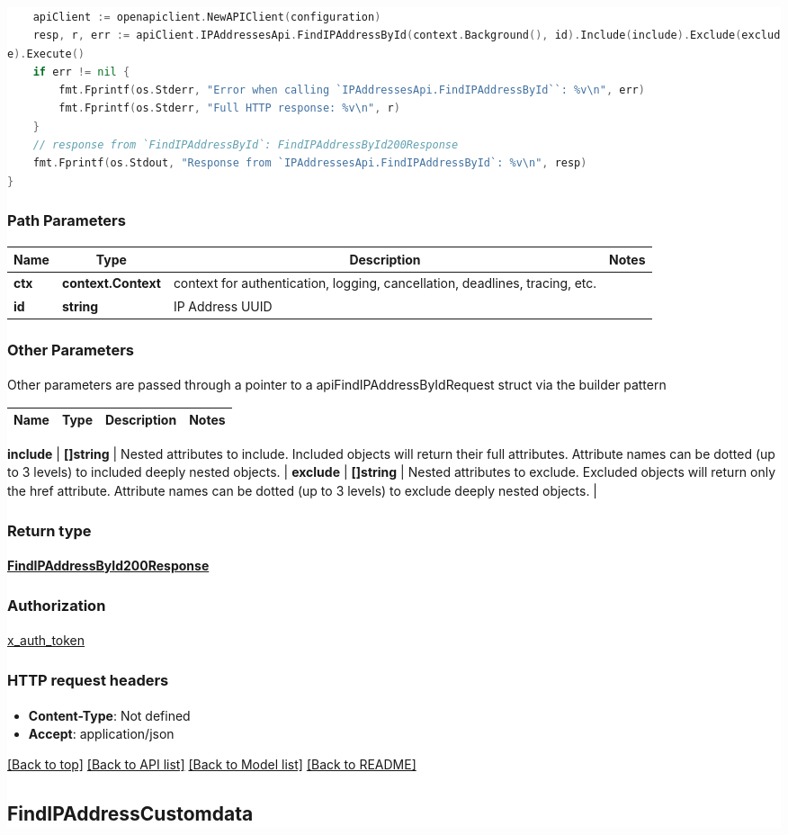 ```go
    apiClient := openapiclient.NewAPIClient(configuration)
    resp, r, err := apiClient.IPAddressesApi.FindIPAddressById(context.Background(), id).Include(include).Exclude(exclude).Execute()
    if err != nil {
        fmt.Fprintf(os.Stderr, "Error when calling `IPAddressesApi.FindIPAddressById``: %v\n", err)
        fmt.Fprintf(os.Stderr, "Full HTTP response: %v\n", r)
    }
    // response from `FindIPAddressById`: FindIPAddressById200Response
    fmt.Fprintf(os.Stdout, "Response from `IPAddressesApi.FindIPAddressById`: %v\n", resp)
}
```

### Path Parameters


Name | Type | Description  | Notes
------------- | ------------- | ------------- | -------------
**ctx** | **context.Context** | context for authentication, logging, cancellation, deadlines, tracing, etc.
**id** | **string** | IP Address UUID | 

### Other Parameters

Other parameters are passed through a pointer to a apiFindIPAddressByIdRequest struct via the builder pattern


Name | Type | Description  | Notes
------------- | ------------- | ------------- | -------------

 **include** | **[]string** | Nested attributes to include. Included objects will return their full attributes. Attribute names can be dotted (up to 3 levels) to included deeply nested objects. | 
 **exclude** | **[]string** | Nested attributes to exclude. Excluded objects will return only the href attribute. Attribute names can be dotted (up to 3 levels) to exclude deeply nested objects. | 

### Return type

[**FindIPAddressById200Response**](FindIPAddressById200Response.md)

### Authorization

[x_auth_token](../README.md#x_auth_token)

### HTTP request headers

- **Content-Type**: Not defined
- **Accept**: application/json

[[Back to top]](#) [[Back to API list]](../README.md#documentation-for-api-endpoints)
[[Back to Model list]](../README.md#documentation-for-models)
[[Back to README]](../README.md)


## FindIPAddressCustomdata
